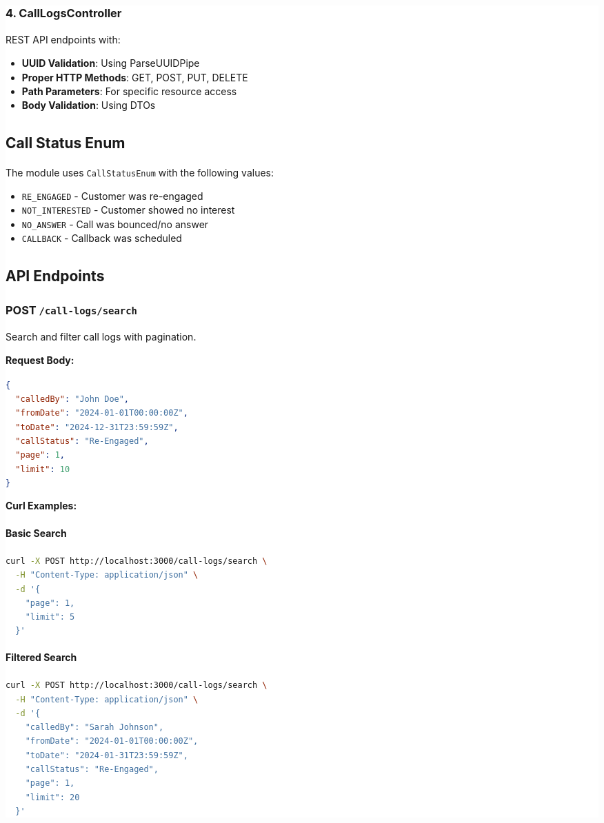### 4. **CallLogsController**

REST API endpoints with:

- **UUID Validation**: Using ParseUUIDPipe
- **Proper HTTP Methods**: GET, POST, PUT, DELETE
- **Path Parameters**: For specific resource access
- **Body Validation**: Using DTOs

## Call Status Enum

The module uses `CallStatusEnum` with the following values:

- `RE_ENGAGED` - Customer was re-engaged
- `NOT_INTERESTED` - Customer showed no interest
- `NO_ANSWER` - Call was bounced/no answer
- `CALLBACK` - Callback was scheduled

## API Endpoints

### POST `/call-logs/search`

Search and filter call logs with pagination.

**Request Body:**

```json
{
  "calledBy": "John Doe",
  "fromDate": "2024-01-01T00:00:00Z",
  "toDate": "2024-12-31T23:59:59Z",
  "callStatus": "Re-Engaged",
  "page": 1,
  "limit": 10
}
```

**Curl Examples:**

#### Basic Search

```bash
curl -X POST http://localhost:3000/call-logs/search \
  -H "Content-Type: application/json" \
  -d '{
    "page": 1,
    "limit": 5
  }'
```

#### Filtered Search

```bash
curl -X POST http://localhost:3000/call-logs/search \
  -H "Content-Type: application/json" \
  -d '{
    "calledBy": "Sarah Johnson",
    "fromDate": "2024-01-01T00:00:00Z",
    "toDate": "2024-01-31T23:59:59Z",
    "callStatus": "Re-Engaged",
    "page": 1,
    "limit": 20
  }'
```
